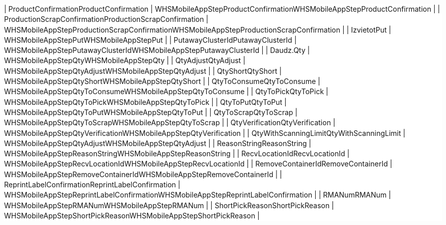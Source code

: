 | <span data-ttu-id="9f544-284">ProductConfirmation</span><span class="sxs-lookup"><span data-stu-id="9f544-284">ProductConfirmation</span></span> | <span data-ttu-id="9f544-285">WHSMobileAppStepProductConfirmation</span><span class="sxs-lookup"><span data-stu-id="9f544-285">WHSMobileAppStepProductConfirmation</span></span> |
| <span data-ttu-id="9f544-286">ProductionScrapConfirmation</span><span class="sxs-lookup"><span data-stu-id="9f544-286">ProductionScrapConfirmation</span></span> | <span data-ttu-id="9f544-287">WHSMobileAppStepProductionScrapConfirmation</span><span class="sxs-lookup"><span data-stu-id="9f544-287">WHSMobileAppStepProductionScrapConfirmation</span></span> |
| <span data-ttu-id="9f544-288">Izvietot</span><span class="sxs-lookup"><span data-stu-id="9f544-288">Put</span></span> | <span data-ttu-id="9f544-289">WHSMobileAppStepPut</span><span class="sxs-lookup"><span data-stu-id="9f544-289">WHSMobileAppStepPut</span></span> |
| <span data-ttu-id="9f544-290">PutawayClusterId</span><span class="sxs-lookup"><span data-stu-id="9f544-290">PutawayClusterId</span></span> | <span data-ttu-id="9f544-291">WHSMobileAppStepPutawayClusterId</span><span class="sxs-lookup"><span data-stu-id="9f544-291">WHSMobileAppStepPutawayClusterId</span></span> |
| <span data-ttu-id="9f544-292">Daudz.</span><span class="sxs-lookup"><span data-stu-id="9f544-292">Qty</span></span> | <span data-ttu-id="9f544-293">WHSMobileAppStepQty</span><span class="sxs-lookup"><span data-stu-id="9f544-293">WHSMobileAppStepQty</span></span> |
| <span data-ttu-id="9f544-294">QtyAdjust</span><span class="sxs-lookup"><span data-stu-id="9f544-294">QtyAdjust</span></span> | <span data-ttu-id="9f544-295">WHSMobileAppStepQtyAdjust</span><span class="sxs-lookup"><span data-stu-id="9f544-295">WHSMobileAppStepQtyAdjust</span></span> |
| <span data-ttu-id="9f544-296">QtyShort</span><span class="sxs-lookup"><span data-stu-id="9f544-296">QtyShort</span></span> | <span data-ttu-id="9f544-297">WHSMobileAppStepQtyShort</span><span class="sxs-lookup"><span data-stu-id="9f544-297">WHSMobileAppStepQtyShort</span></span> |
| <span data-ttu-id="9f544-298">QtyToConsume</span><span class="sxs-lookup"><span data-stu-id="9f544-298">QtyToConsume</span></span> | <span data-ttu-id="9f544-299">WHSMobileAppStepQtyToConsume</span><span class="sxs-lookup"><span data-stu-id="9f544-299">WHSMobileAppStepQtyToConsume</span></span> |
| <span data-ttu-id="9f544-300">QtyToPick</span><span class="sxs-lookup"><span data-stu-id="9f544-300">QtyToPick</span></span> | <span data-ttu-id="9f544-301">WHSMobileAppStepQtyToPick</span><span class="sxs-lookup"><span data-stu-id="9f544-301">WHSMobileAppStepQtyToPick</span></span> |
| <span data-ttu-id="9f544-302">QtyToPut</span><span class="sxs-lookup"><span data-stu-id="9f544-302">QtyToPut</span></span> | <span data-ttu-id="9f544-303">WHSMobileAppStepQtyToPut</span><span class="sxs-lookup"><span data-stu-id="9f544-303">WHSMobileAppStepQtyToPut</span></span> |
| <span data-ttu-id="9f544-304">QtyToScrap</span><span class="sxs-lookup"><span data-stu-id="9f544-304">QtyToScrap</span></span> | <span data-ttu-id="9f544-305">WHSMobileAppStepQtyToScrap</span><span class="sxs-lookup"><span data-stu-id="9f544-305">WHSMobileAppStepQtyToScrap</span></span> |
| <span data-ttu-id="9f544-306">QtyVerification</span><span class="sxs-lookup"><span data-stu-id="9f544-306">QtyVerification</span></span> | <span data-ttu-id="9f544-307">WHSMobileAppStepQtyVerification</span><span class="sxs-lookup"><span data-stu-id="9f544-307">WHSMobileAppStepQtyVerification</span></span> |
| <span data-ttu-id="9f544-308">QtyWithScanningLimit</span><span class="sxs-lookup"><span data-stu-id="9f544-308">QtyWithScanningLimit</span></span> | <span data-ttu-id="9f544-309">WHSMobileAppStepQtyAdjust</span><span class="sxs-lookup"><span data-stu-id="9f544-309">WHSMobileAppStepQtyAdjust</span></span> |
| <span data-ttu-id="9f544-310">ReasonString</span><span class="sxs-lookup"><span data-stu-id="9f544-310">ReasonString</span></span> | <span data-ttu-id="9f544-311">WHSMobileAppStepReasonString</span><span class="sxs-lookup"><span data-stu-id="9f544-311">WHSMobileAppStepReasonString</span></span> |
| <span data-ttu-id="9f544-312">RecvLocationId</span><span class="sxs-lookup"><span data-stu-id="9f544-312">RecvLocationId</span></span> | <span data-ttu-id="9f544-313">WHSMobileAppStepRecvLocationId</span><span class="sxs-lookup"><span data-stu-id="9f544-313">WHSMobileAppStepRecvLocationId</span></span> |
| <span data-ttu-id="9f544-314">RemoveContainerId</span><span class="sxs-lookup"><span data-stu-id="9f544-314">RemoveContainerId</span></span> | <span data-ttu-id="9f544-315">WHSMobileAppStepRemoveContainerId</span><span class="sxs-lookup"><span data-stu-id="9f544-315">WHSMobileAppStepRemoveContainerId</span></span> |
| <span data-ttu-id="9f544-316">ReprintLabelConfirmation</span><span class="sxs-lookup"><span data-stu-id="9f544-316">ReprintLabelConfirmation</span></span> | <span data-ttu-id="9f544-317">WHSMobileAppStepReprintLabelConfirmation</span><span class="sxs-lookup"><span data-stu-id="9f544-317">WHSMobileAppStepReprintLabelConfirmation</span></span> |
| <span data-ttu-id="9f544-318">RMANum</span><span class="sxs-lookup"><span data-stu-id="9f544-318">RMANum</span></span> | <span data-ttu-id="9f544-319">WHSMobileAppStepRMANum</span><span class="sxs-lookup"><span data-stu-id="9f544-319">WHSMobileAppStepRMANum</span></span> |
| <span data-ttu-id="9f544-320">ShortPickReason</span><span class="sxs-lookup"><span data-stu-id="9f544-320">ShortPickReason</span></span> | <span data-ttu-id="9f544-321">WHSMobileAppStepShortPickReason</span><span class="sxs-lookup"><span data-stu-id="9f544-321">WHSMobileAppStepShortPickReason</span></span> |